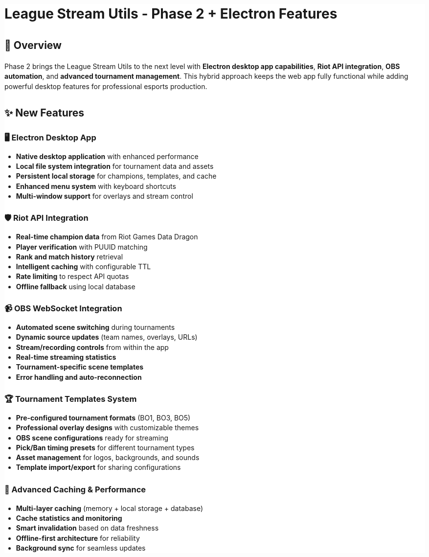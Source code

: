 # League Stream Utils - Phase 2 + Electron Features

## 🚀 Overview

Phase 2 brings the League Stream Utils to the next level with **Electron desktop app capabilities**, **Riot API integration**, **OBS automation**, and **advanced tournament management**. This hybrid approach keeps the web app fully functional while adding powerful desktop features for professional esports production.

## ✨ New Features

### 🖥️ Electron Desktop App
- **Native desktop application** with enhanced performance
- **Local file system integration** for tournament data and assets
- **Persistent local storage** for champions, templates, and cache
- **Enhanced menu system** with keyboard shortcuts
- **Multi-window support** for overlays and stream control

### 🛡️ Riot API Integration
- **Real-time champion data** from Riot Games Data Dragon
- **Player verification** with PUUID matching
- **Rank and match history** retrieval
- **Intelligent caching** with configurable TTL
- **Rate limiting** to respect API quotas
- **Offline fallback** using local database

### 📹 OBS WebSocket Integration
- **Automated scene switching** during tournaments
- **Dynamic source updates** (team names, overlays, URLs)
- **Stream/recording controls** from within the app
- **Real-time streaming statistics**
- **Tournament-specific scene templates**
- **Error handling and auto-reconnection**

### 🏆 Tournament Templates System
- **Pre-configured tournament formats** (BO1, BO3, BO5)
- **Professional overlay designs** with customizable themes
- **OBS scene configurations** ready for streaming
- **Pick/Ban timing presets** for different tournament types
- **Asset management** for logos, backgrounds, and sounds
- **Template import/export** for sharing configurations

### 💾 Advanced Caching & Performance
- **Multi-layer caching** (memory + local storage + database)
- **Cache statistics and monitoring**
- **Smart invalidation** based on data freshness
- **Offline-first architecture** for reliability
- **Background sync** for seamless updates

